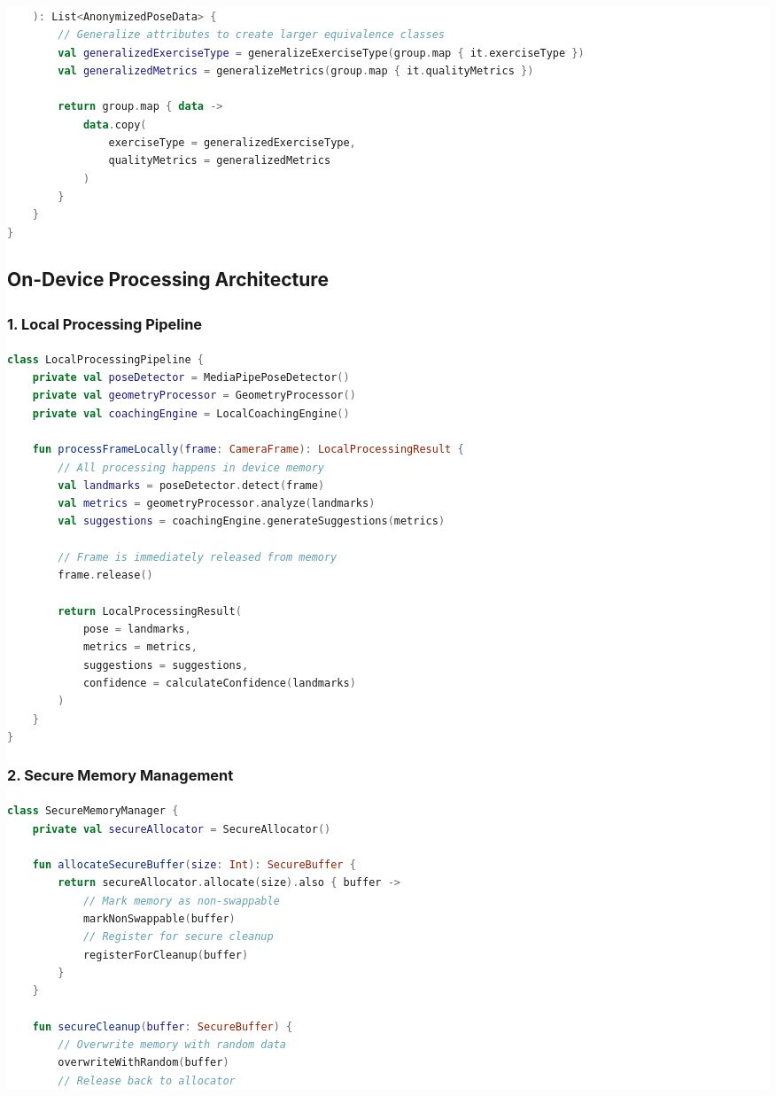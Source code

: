 ```kotlin
    ): List<AnonymizedPoseData> {
        // Generalize attributes to create larger equivalence classes
        val generalizedExerciseType = generalizeExerciseType(group.map { it.exerciseType })
        val generalizedMetrics = generalizeMetrics(group.map { it.qualityMetrics })

        return group.map { data ->
            data.copy(
                exerciseType = generalizedExerciseType,
                qualityMetrics = generalizedMetrics
            )
        }
    }
}
```

## On-Device Processing Architecture

### 1. Local Processing Pipeline

```kotlin
class LocalProcessingPipeline {
    private val poseDetector = MediaPipePoseDetector()
    private val geometryProcessor = GeometryProcessor()
    private val coachingEngine = LocalCoachingEngine()

    fun processFrameLocally(frame: CameraFrame): LocalProcessingResult {
        // All processing happens in device memory
        val landmarks = poseDetector.detect(frame)
        val metrics = geometryProcessor.analyze(landmarks)
        val suggestions = coachingEngine.generateSuggestions(metrics)

        // Frame is immediately released from memory
        frame.release()

        return LocalProcessingResult(
            pose = landmarks,
            metrics = metrics,
            suggestions = suggestions,
            confidence = calculateConfidence(landmarks)
        )
    }
}
```

### 2. Secure Memory Management

```kotlin
class SecureMemoryManager {
    private val secureAllocator = SecureAllocator()

    fun allocateSecureBuffer(size: Int): SecureBuffer {
        return secureAllocator.allocate(size).also { buffer ->
            // Mark memory as non-swappable
            markNonSwappable(buffer)
            // Register for secure cleanup
            registerForCleanup(buffer)
        }
    }

    fun secureCleanup(buffer: SecureBuffer) {
        // Overwrite memory with random data
        overwriteWithRandom(buffer)
        // Release back to allocator
```